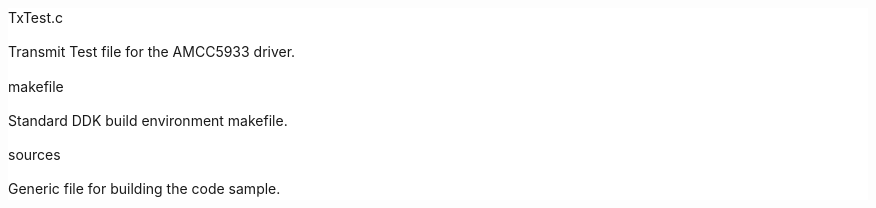 </td>
<td></td>
</tr>
<tr>
<td>
<p>TxTest.c </p>
</td>
<td>
<p>Transmit Test file for the AMCC5933 driver.</p>
</td>
</tr>
<tr>
<td>
<p>makefile</p>
</td>
<td>
<p>Standard DDK build environment makefile.</p>
</td>
</tr>
<tr>
<td>
<p>sources</p>
</td>
<td>
<p>Generic file for building the code sample.</p>
</td>
</tr>
</tbody>
</table>
</div>
